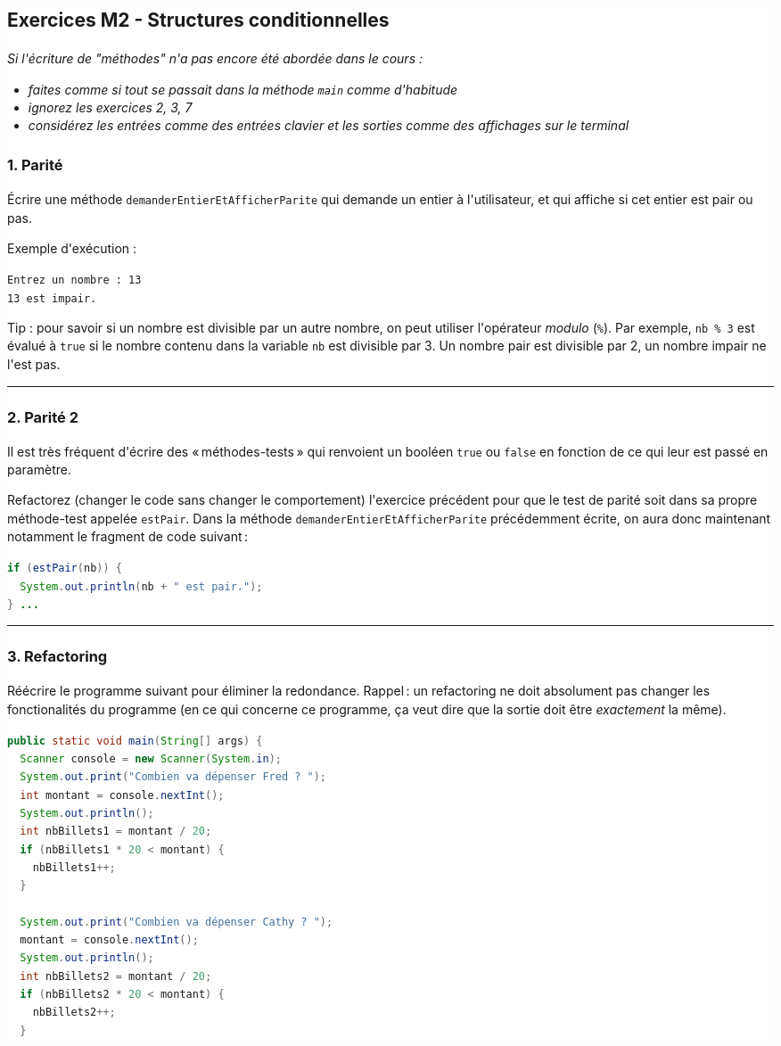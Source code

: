 ## Exercices M2 - Structures conditionnelles

_Si l'écriture de "méthodes" n'a pas encore été abordée dans le cours :_

- _faites comme si tout se passait dans la méthode `main` comme d'habitude_
- _ignorez les exercices 2, 3, 7_
- _considérez les entrées comme des entrées clavier et les sorties comme des affichages sur le terminal_

### 1. Parité

Écrire une méthode `demanderEntierEtAfficherParite` qui demande un entier à l'utilisateur, et qui affiche si cet entier est pair ou pas.

Exemple d'exécution :

```
Entrez un nombre : 13
13 est impair.
```

Tip : pour savoir si un nombre est divisible par un autre nombre, on peut utiliser l'opérateur _modulo_ (`%`). Par exemple, `nb % 3` est évalué à `true` si le nombre contenu dans la variable `nb` est divisible par 3. Un nombre pair est divisible par 2, un nombre impair ne l'est pas.

---

### 2. Parité 2

Il est très fréquent d'écrire des « méthodes-tests » qui renvoient un booléen `true` ou `false` en fonction de ce qui leur est passé en paramètre.

Refactorez (changer le code sans changer le comportement) l'exercice précédent pour que le test de parité soit dans sa propre méthode-test appelée `estPair`. Dans la méthode `demanderEntierEtAfficherParite` précédemment écrite, on aura donc maintenant notamment le fragment de code suivant :

```java
if (estPair(nb)) {
  System.out.println(nb + " est pair.");
} ...
```

---

### 3. Refactoring

Réécrire le programme suivant pour éliminer la redondance. Rappel : un refactoring ne doit absolument pas changer les fonctionalités du programme (en ce qui concerne ce programme, ça veut dire que la sortie doit être _exactement_ la même).

```java
public static void main(String[] args) {
  Scanner console = new Scanner(System.in);
  System.out.print("Combien va dépenser Fred ? ");
  int montant = console.nextInt();
  System.out.println();
  int nbBillets1 = montant / 20;
  if (nbBillets1 * 20 < montant) {
    nbBillets1++;
  }

  System.out.print("Combien va dépenser Cathy ? ");
  montant = console.nextInt();
  System.out.println();
  int nbBillets2 = montant / 20;
  if (nbBillets2 * 20 < montant) {
    nbBillets2++;
  }
```